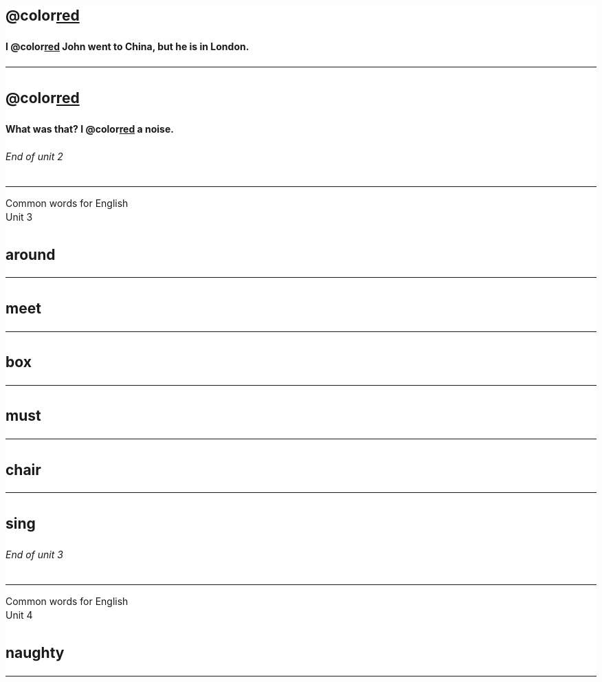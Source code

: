 ## @color[red](thought)

#### I @color[red](thought) John went to China, but he is in London.

---

## @color[red](heard)

#### What was that? I @color[red](heard) a noise.


###### End of unit 2
---

Common words for English  
Unit 3

## around

---

## meet

---

## box

---

## must

---

## chair

---

## sing

###### End of unit 3

---

Common words for English  
Unit 4

## naughty
---
